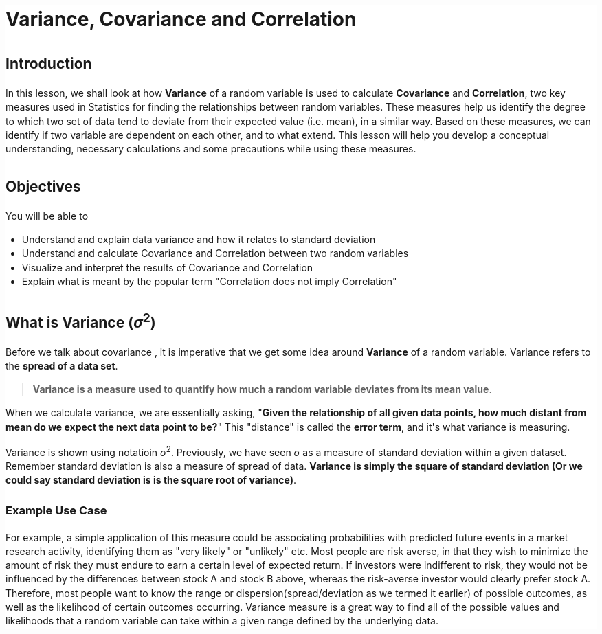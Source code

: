 
# Variance, Covariance and Correlation

## Introduction 

In this lesson, we shall look at how **Variance** of a random variable is used to calculate **Covariance** and **Correlation**, two key measures used in Statistics for finding the relationships between random variables. These measures help us identify the degree to which two set of data tend to deviate from their expected value (i.e. mean), in a similar way. Based on these measures, we can identify if two variable are dependent on each other, and to what extend. This lesson will help you develop a conceptual understanding, necessary calculations and some precautions while using these measures. 

## Objectives

You will be able to

* Understand and explain data variance and how it relates to standard deviation
* Understand and calculate Covariance and Correlation between two random variables
* Visualize and interpret the results of Covariance and Correlation
* Explain what is meant by the popular term "Correlation does not imply Correlation"


## What is Variance ($\sigma^2$)

Before we talk about covariance , it is imperative that we get some idea around **Variance** of a random variable. Variance refers to the __spread of a data set__. 

> __Variance is a measure used to quantify how much a random variable deviates from its mean value__. 

When we calculate variance, we are essentially asking, "__Given the relationship of all given data points, how much distant from mean do we expect the next data point to be?__"  This "distance" is called the **error term**, and it's what variance is measuring. 

Variance is shown using notatioin $\sigma^2$. Previously, we have seen $\sigma$ as a measure of standard deviation within a given dataset. Remember standard deviation is also a measure of spread of data. __Variance is simply the square of standard deviation (Or we could say standard deviation is is the square root of variance)__. 

### Example Use Case

For example, a simple application of this measure could be associating probabilities with predicted future events in a market research activity, identifying them as "very likely" or "unlikely" etc. Most people are risk averse, in that they wish to minimize the amount of risk they must endure to earn a certain level of expected return. If investors were indifferent to risk, they would not be influenced by the differences between stock A and stock B above, whereas the risk-averse investor would clearly prefer stock A. Therefore, most people want to know the range or dispersion(spread/deviation as we termed it earlier) of possible outcomes, as well as the likelihood of certain outcomes occurring. Variance measure is a great way to find all of the possible values and likelihoods that a random variable can take within a given range defined by the underlying data. 
